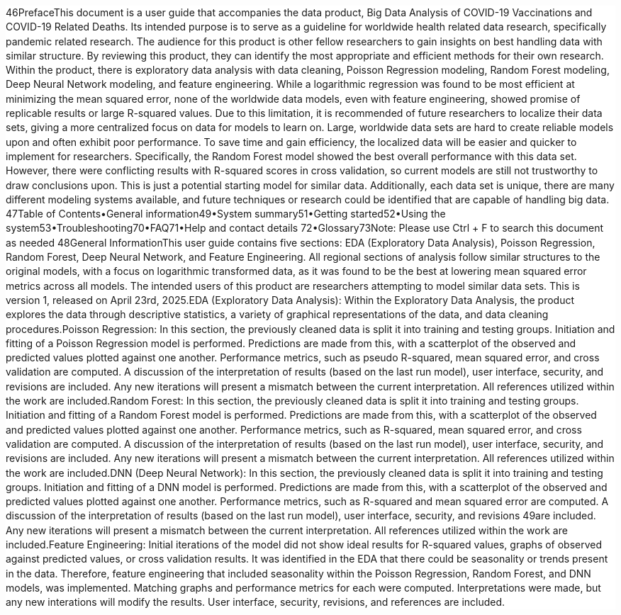 46PrefaceThis document is a user guide that accompanies the data product, Big Data Analysis of COVID-19 Vaccinations and COVID-19 Related Deaths. Its intended purpose is to serve as a guideline for worldwide health related data research, specifically pandemic related research. The audience for this product is other fellow researchers to gain insights on best handling data with similar structure. By reviewing this product, they can identify the most appropriate and efficient methods for their own research. Within the product, there is exploratory data analysis with data cleaning, Poisson Regression modeling, Random Forest modeling, Deep Neural Network modeling, and feature engineering. While a logarithmic regression was found to be most efficient at minimizing the mean squared error, none of the worldwide data models, even with feature engineering, showed promise of replicable results or large R-squared values. Due to this limitation, it is recommended of future researchers to localize their data sets, giving a more centralized focus on data for models to learn on. Large, worldwide data sets are hard to create reliable models upon and often exhibit poor performance. To save time and gain efficiency, the localized data will be easier and quicker to implement for researchers. Specifically, the Random Forest model showed the best overall performance with this data set. However, there were conflicting results with R-squared scores in cross validation, so current models are still not trustworthy to draw conclusions upon. This is just a potential starting model for similar data. Additionally, each data set is unique, there are many different modeling systems available, and future techniques or research could be identified that are capable of handling big data.
47Table of Contents•General information49•System summary51•Getting started52•Using the system53•Troubleshooting70•FAQ71•Help and contact details 72•Glossary73Note: Please use Ctrl + F to search this document as needed
48General InformationThis user guide contains five sections: EDA (Exploratory Data Analysis), Poisson Regression, Random Forest, Deep Neural Network, and Feature Engineering. All regional sections of analysis follow similar structures to the original models, with a focus on logarithmic transformed data, as it was found to be the best at lowering mean squared error metrics across all models. The intended users of this product are researchers attempting to model similar data sets. This is version 1, released on April 23rd, 2025.EDA (Exploratory Data Analysis): Within the Exploratory Data Analysis, the product explores the data through descriptive statistics, a variety of graphical representations of the data, and data cleaning procedures.Poisson Regression: In this section, the previously cleaned data is split it into training and testing groups. Initiation and fitting of a Poisson Regression model is performed. Predictions are made from this, with a scatterplot of the observed and predicted values plotted against one another. Performance metrics, such as pseudo R-squared, mean squared error, and cross validation are computed. A discussion of the interpretation of results (based on the last run model), user interface, security, and revisions are included. Any new iterations will present a mismatch between the current interpretation. All references utilized within the work are included.Random Forest: In this section, the previously cleaned data is split it into training and testing groups. Initiation and fitting of a Random Forest model is performed. Predictions are made from this, with a scatterplot of the observed and predicted values plotted against one another. Performance metrics, such as R-squared, mean squared error, and cross validation are computed. A discussion of the interpretation of results (based on the last run model), user interface, security, and revisions are included. Any new iterations will present a mismatch between the current interpretation. All references utilized within the work are included.DNN (Deep Neural Network): In this section, the previously cleaned data is split it into training and testing groups. Initiation and fitting of a DNN model is performed. Predictions are made from this, with a scatterplot of the observed and predicted values plotted against one another. Performance metrics, such as R-squared and mean squared error are computed. A discussion of the interpretation of results (based on the last run model), user interface, security, and revisions 
49are included. Any new iterations will present a mismatch between the current interpretation. All references utilized within the work are included.Feature Engineering: Initial iterations of the model did not show ideal results for R-squared values, graphs of observed against predicted values, or cross validation results. It was identified in the EDA that there could be seasonality or trends present in the data. Therefore, feature engineering that included seasonality within the Poisson Regression, Random Forest, and DNN models, was implemented. Matching graphs and performance metrics for each were computed. Interpretations were made, but any new interations will modify the results. User interface, security, revisions, and references are included.